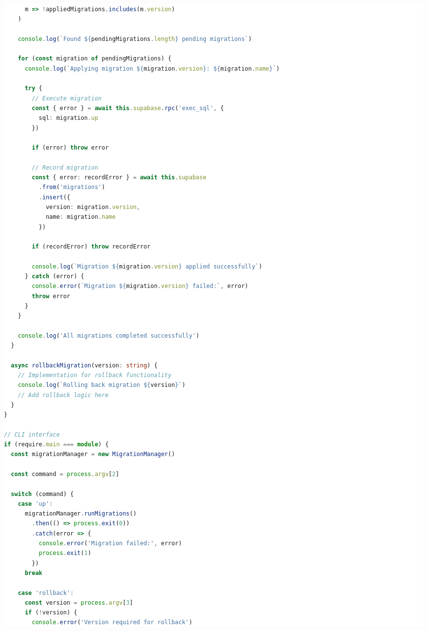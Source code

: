 ```typescript
      m => !appliedMigrations.includes(m.version)
    )

    console.log(`Found ${pendingMigrations.length} pending migrations`)

    for (const migration of pendingMigrations) {
      console.log(`Applying migration ${migration.version}: ${migration.name}`)
      
      try {
        // Execute migration
        const { error } = await this.supabase.rpc('exec_sql', {
          sql: migration.up
        })

        if (error) throw error

        // Record migration
        const { error: recordError } = await this.supabase
          .from('migrations')
          .insert({
            version: migration.version,
            name: migration.name
          })

        if (recordError) throw recordError

        console.log(`Migration ${migration.version} applied successfully`)
      } catch (error) {
        console.error(`Migration ${migration.version} failed:`, error)
        throw error
      }
    }

    console.log('All migrations completed successfully')
  }

  async rollbackMigration(version: string) {
    // Implementation for rollback functionality
    console.log(`Rolling back migration ${version}`)
    // Add rollback logic here
  }
}

// CLI interface
if (require.main === module) {
  const migrationManager = new MigrationManager()
  
  const command = process.argv[2]
  
  switch (command) {
    case 'up':
      migrationManager.runMigrations()
        .then(() => process.exit(0))
        .catch(error => {
          console.error('Migration failed:', error)
          process.exit(1)
        })
      break
      
    case 'rollback':
      const version = process.argv[3]
      if (!version) {
        console.error('Version required for rollback')
```